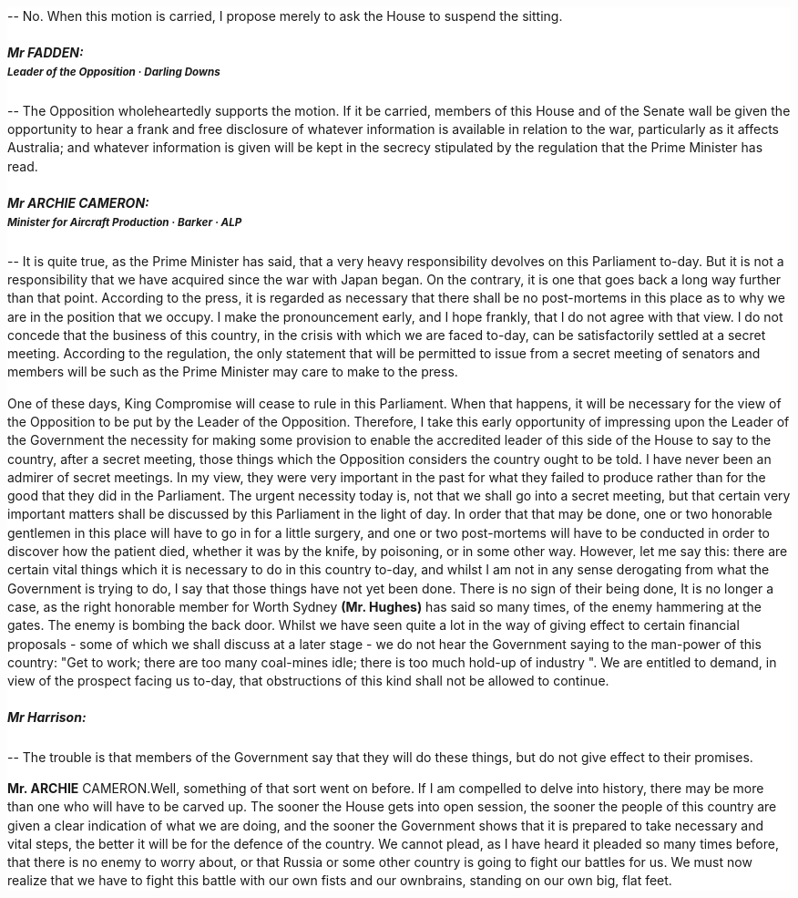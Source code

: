 -- No. When this motion is carried, I propose merely to ask the House to suspend the sitting. 

##### Mr FADDEN:<br><small class="text-muted">Leader of the Opposition &middot; Darling Downs</small>

--  The Opposition wholeheartedly supports the motion. If it be carried, members of this House and of the Senate wall be given the opportunity to hear a frank and free disclosure of whatever information is available in relation to the war, particularly as it affects Australia; and whatever information is given will be kept in the secrecy stipulated by the regulation that the Prime Minister has read. 

##### Mr ARCHIE CAMERON:<br><small class="text-muted">Minister for Aircraft Production &middot; Barker &middot; ALP</small>

-- It is quite true, as the Prime Minister has said, that a very heavy responsibility devolves on this Parliament to-day. But it is not a responsibility that we have acquired since the war with Japan began. On the contrary, it is one that goes back a long way further than that point. According to the press, it is regarded as necessary that there shall be no post-mortems in this place as to why we are in the position that we occupy. I make the pronouncement early, and I hope frankly, that I do not agree with that view. I do not concede that the business of this country, in the crisis with which we are faced to-day, can be satisfactorily settled at a secret meeting. According to the regulation, the only statement that will be permitted to issue from a secret meeting of senators and members will be such as the Prime Minister may care to make to the press. 

One of these days, King Compromise will cease to rule in this Parliament. When that happens, it will be necessary for the view of the Opposition to be put by the Leader of the Opposition. Therefore, I take this early opportunity of impressing upon the Leader of the Government the necessity for making some provision to enable the accredited leader of this side of the House to say to the country, after a secret meeting, those things which the Opposition considers the country ought to be told. I have never been an admirer of secret meetings. In my view, they were very important in the past for what they failed to produce rather than for the good that they did in the Parliament. The urgent necessity today is, not that we shall go into a secret meeting, but that certain very important matters shall be discussed by this Parliament in the light of day. In order that that may be done, one or two honorable gentlemen in this place will have to go in for a little surgery, and one or two post-mortems will have to be conducted in order to discover how the patient died, whether it was by the knife, by poisoning, or in some other way. However, let me say this: there are certain vital things which it is necessary to do in this country to-day, and whilst I am not in any sense derogating from what the Government is trying to do, I say that those things have not yet been done. There is no sign of their being done, It is no longer a case, as the right honorable member for Worth Sydney  **(Mr. Hughes)**  has said so many times, of the enemy hammering at the gates. The enemy is bombing the back door. Whilst we have seen quite a lot in the way of giving effect to certain financial proposals - some of which we shall discuss at a later stage - we do not hear the Government saying to the man-power of this country: "Get to work; there are too many coal-mines idle; there is too much hold-up of industry ". We are entitled to demand, in view of the prospect facing us to-day, that obstructions of this kind shall not be allowed to continue. 

##### Mr Harrison:

--  The trouble is that members of the Government say that they will do these things, but do not give effect to their promises. 


 **Mr. ARCHIE** CAMERON.Well, something of that sort went on before.  If I  am compelled to delve into history, there may be more than one who will have to be carved up. The sooner the House gets into open session, the sooner the people of this country are given a clear indication of what we are doing, and the sooner the Government shows that  it is  prepared to take necessary and vital steps, the better it will be for the defence  of  the country. We cannot plead, as I have heard it pleaded so many times before, that there is no enemy to worry about, or that Russia or some other country is going to fight our battles for  us.  We must now realize that we have  to  fight this battle with our own fists and our ownbrains, standing on our own big, flat feet. 
